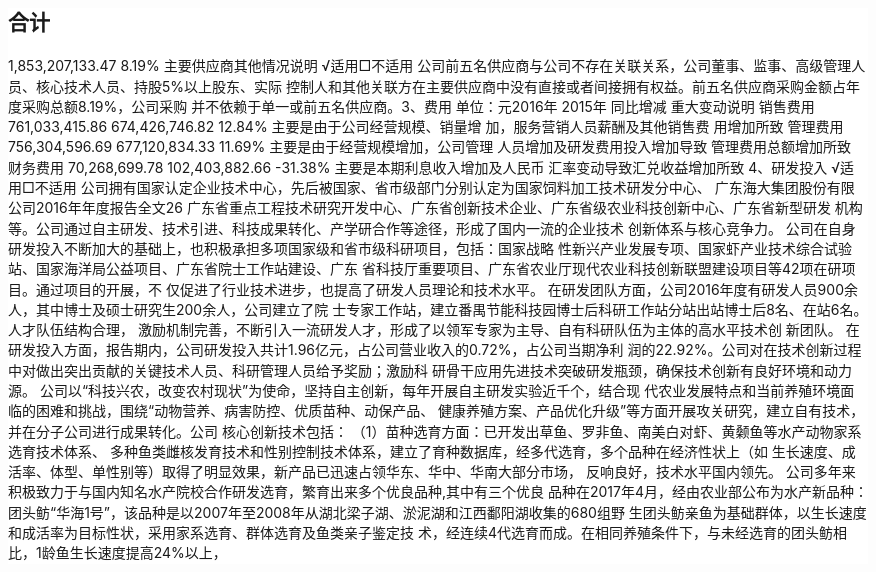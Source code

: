 合计
--
1,853,207,133.47
8.19%
主要供应商其他情况说明
√适用□不适用
公司前五名供应商与公司不存在关联关系，公司董事、监事、高级管理人员、核心技术人员、持股5%以上股东、实际
控制人和其他关联方在主要供应商中没有直接或者间接拥有权益。前五名供应商采购金额占年度采购总额8.19%，公司采购
并不依赖于单一或前五名供应商。3、费用
单位：元2016年
2015年
同比增减
重大变动说明
销售费用
761,033,415.86
674,426,746.82
12.84%
主要是由于公司经营规模、销量增
加，服务营销人员薪酬及其他销售费
用增加所致
管理费用
756,304,596.69
677,120,834.33
11.69%
主要是由于经营规模增加，公司管理
人员增加及研发费用投入增加导致
管理费用总额增加所致
财务费用
70,268,699.78
102,403,882.66
-31.38%
主要是本期利息收入增加及人民币
汇率变动导致汇兑收益增加所致
4、研发投入
√适用□不适用
公司拥有国家认定企业技术中心，先后被国家、省市级部门分别认定为国家饲料加工技术研发分中心、
广东海大集团股份有限公司2016年年度报告全文26
广东省重点工程技术研究开发中心、广东省创新技术企业、广东省级农业科技创新中心、广东省新型研发
机构等。公司通过自主研发、技术引进、科技成果转化、产学研合作等途径，形成了国内一流的企业技术
创新体系与核心竞争力。
公司在自身研发投入不断加大的基础上，也积极承担多项国家级和省市级科研项目，包括：国家战略
性新兴产业发展专项、国家虾产业技术综合试验站、国家海洋局公益项目、广东省院士工作站建设、广东
省科技厅重要项目、广东省农业厅现代农业科技创新联盟建设项目等42项在研项目。通过项目的开展，不
仅促进了行业技术进步，也提高了研发人员理论和技术水平。
在研发团队方面，公司2016年度有研发人员900余人，其中博士及硕士研究生200余人，公司建立了院
士专家工作站，建立番禺节能科技园博士后科研工作站分站出站博士后8名、在站6名。人才队伍结构合理，
激励机制完善，不断引入一流研发人才，形成了以领军专家为主导、自有科研队伍为主体的高水平技术创
新团队。
在研发投入方面，报告期内，公司研发投入共计1.96亿元，占公司营业收入的0.72%，占公司当期净利
润的22.92%。公司对在技术创新过程中对做出突出贡献的关键技术人员、科研管理人员给予奖励；激励科
研骨干应用先进技术突破研发瓶颈，确保技术创新有良好环境和动力源。
公司以“科技兴农，改变农村现状”为使命，坚持自主创新，每年开展自主研发实验近千个，结合现
代农业发展特点和当前养殖环境面临的困难和挑战，围绕“动物营养、病害防控、优质苗种、动保产品、
健康养殖方案、产品优化升级”等方面开展攻关研究，建立自有技术，并在分子公司进行成果转化。公司
核心创新技术包括：
（1）苗种选育方面：已开发出草鱼、罗非鱼、南美白对虾、黄颡鱼等水产动物家系选育技术体系、
多种鱼类雌核发育技术和性别控制技术体系，建立了育种数据库，经多代选育，多个品种在经济性状上（如
生长速度、成活率、体型、单性别等）取得了明显效果，新产品已迅速占领华东、华中、华南大部分市场，
反响良好，技术水平国内领先。
公司多年来积极致力于与国内知名水产院校合作研发选育，繁育出来多个优良品种,其中有三个优良
品种在2017年4月，经由农业部公布为水产新品种：
团头鲂“华海1号”，该品种是以2007年至2008年从湖北梁子湖、淤泥湖和江西鄱阳湖收集的680组野
生团头鲂亲鱼为基础群体，以生长速度和成活率为目标性状，采用家系选育、群体选育及鱼类亲子鉴定技
术，经连续4代选育而成。在相同养殖条件下，与未经选育的团头鲂相比，1龄鱼生长速度提高24%以上，